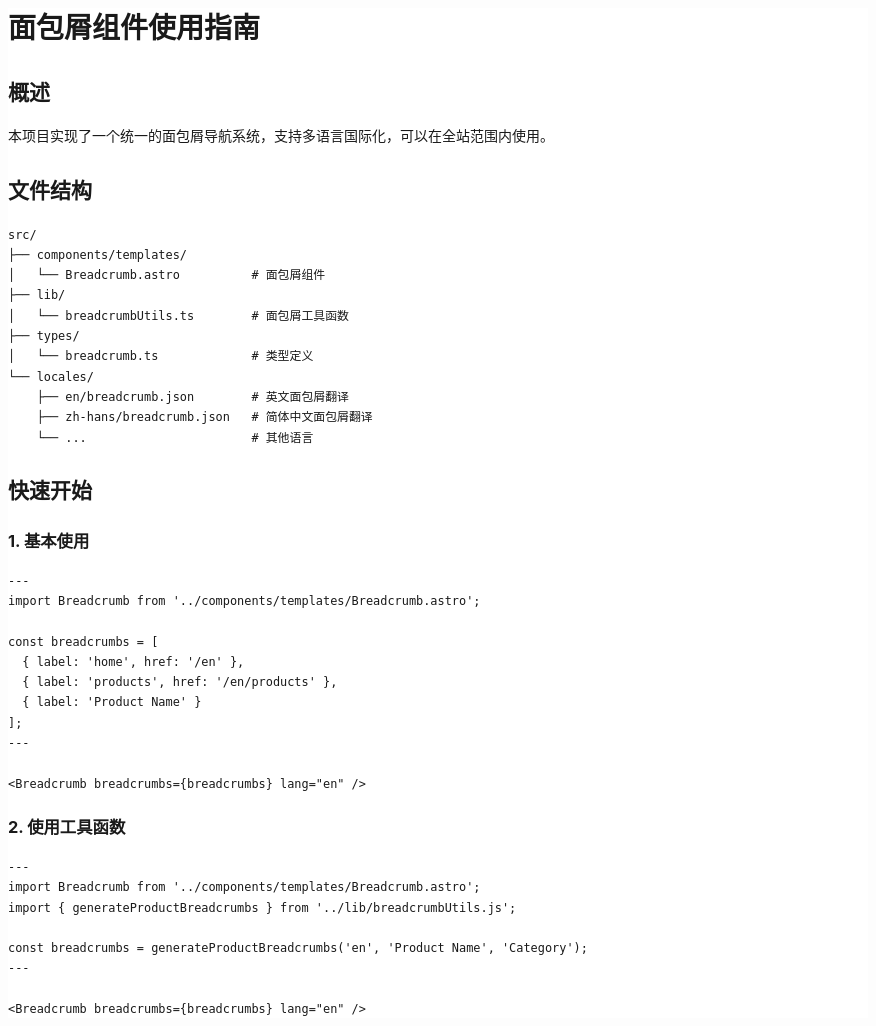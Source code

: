 # 面包屑组件使用指南

## 概述

本项目实现了一个统一的面包屑导航系统，支持多语言国际化，可以在全站范围内使用。

## 文件结构

```
src/
├── components/templates/
│   └── Breadcrumb.astro          # 面包屑组件
├── lib/
│   └── breadcrumbUtils.ts        # 面包屑工具函数
├── types/
│   └── breadcrumb.ts             # 类型定义
└── locales/
    ├── en/breadcrumb.json        # 英文面包屑翻译
    ├── zh-hans/breadcrumb.json   # 简体中文面包屑翻译
    └── ...                       # 其他语言
```

## 快速开始

### 1. 基本使用

```astro
---
import Breadcrumb from '../components/templates/Breadcrumb.astro';

const breadcrumbs = [
  { label: 'home', href: '/en' },
  { label: 'products', href: '/en/products' },
  { label: 'Product Name' }
];
---

<Breadcrumb breadcrumbs={breadcrumbs} lang="en" />
```

### 2. 使用工具函数

```astro
---
import Breadcrumb from '../components/templates/Breadcrumb.astro';
import { generateProductBreadcrumbs } from '../lib/breadcrumbUtils.js';

const breadcrumbs = generateProductBreadcrumbs('en', 'Product Name', 'Category');
---

<Breadcrumb breadcrumbs={breadcrumbs} lang="en" />
```

